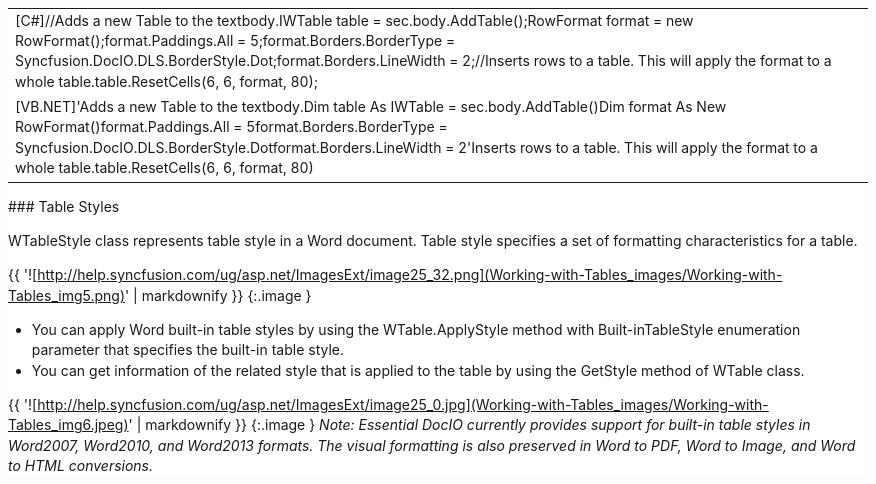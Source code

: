 
<table>
<tr>
<td>
[C#]//Adds a new Table to the textbody.IWTable table = sec.body.AddTable();RowFormat format = new RowFormat();format.Paddings.All = 5;format.Borders.BorderType = Syncfusion.DocIO.DLS.BorderStyle.Dot;format.Borders.LineWidth = 2;//Inserts rows to a table. This will apply the format to a whole table.table.ResetCells(6, 6, format, 80);</td></tr>
<tr>
<td>
[VB.NET]'Adds a new Table to the textbody.Dim table As IWTable = sec.body.AddTable()Dim format As New RowFormat()format.Paddings.All = 5format.Borders.BorderType = Syncfusion.DocIO.DLS.BorderStyle.Dotformat.Borders.LineWidth = 2'Inserts rows to a table. This will apply the format to a whole table.table.ResetCells(6, 6, format, 80)</td></tr>
</table>
### Table Styles

WTableStyle class represents table style in a Word document. Table style specifies a set of formatting characteristics for a table.

{{ '![http://help.syncfusion.com/ug/asp.net/ImagesExt/image25_32.png](Working-with-Tables_images/Working-with-Tables_img5.png)' | markdownify }}
{:.image }


* You can apply Word built-in table styles by using the WTable.ApplyStyle method with Built-inTableStyle enumeration parameter that specifies the built-in table style.
* You can get information of the related style that is applied to the table by using the GetStyle method of WTable class.
> 
{{ '![http://help.syncfusion.com/ug/asp.net/ImagesExt/image25_0.jpg](Working-with-Tables_images/Working-with-Tables_img6.jpeg)' | markdownify }}
{:.image }
_Note: Essential DocIO currently provides support for built-in table styles in Word2007, Word2010, and Word2013 formats. The visual formatting is also preserved in Word to PDF, Word to Image, and Word to HTML conversions._
